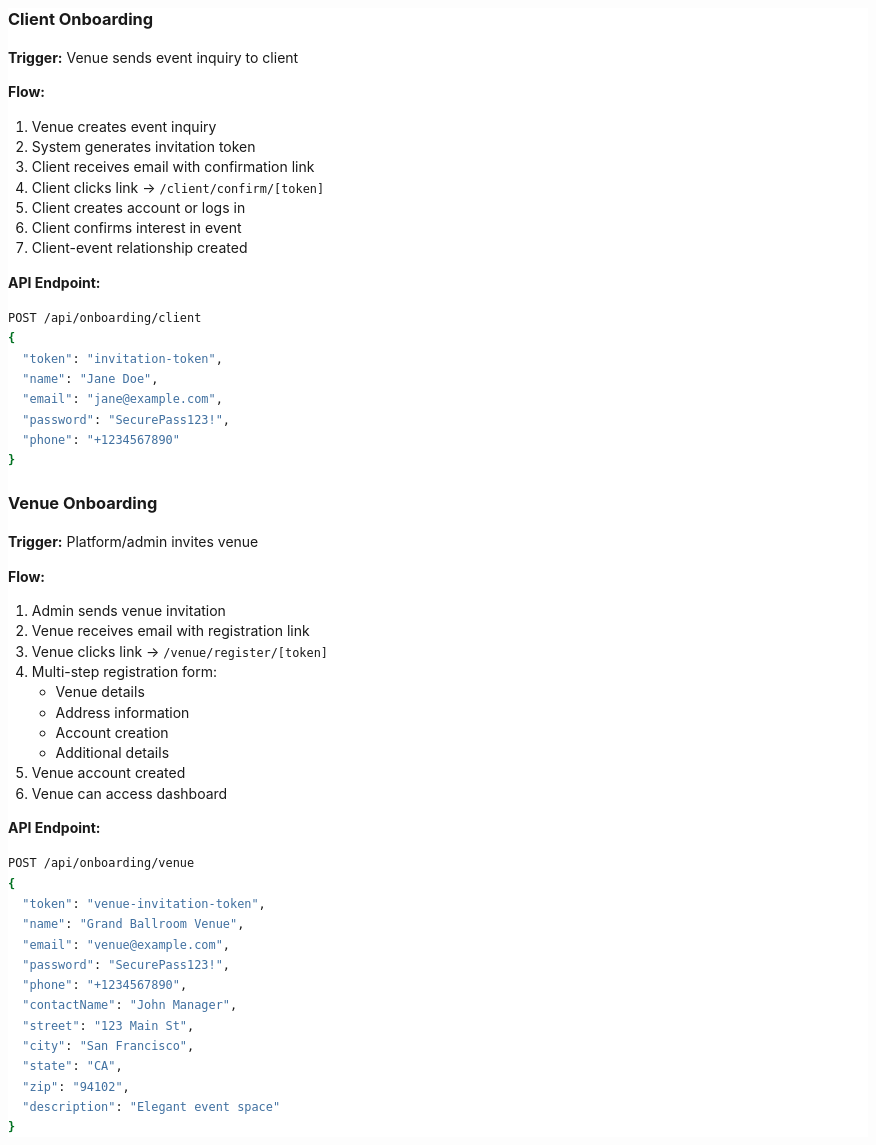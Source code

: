 ### Client Onboarding

**Trigger:** Venue sends event inquiry to client

**Flow:**
1. Venue creates event inquiry
2. System generates invitation token
3. Client receives email with confirmation link
4. Client clicks link → `/client/confirm/[token]`
5. Client creates account or logs in
6. Client confirms interest in event
7. Client-event relationship created

**API Endpoint:**
```bash
POST /api/onboarding/client
{
  "token": "invitation-token",
  "name": "Jane Doe",
  "email": "jane@example.com",
  "password": "SecurePass123!",
  "phone": "+1234567890"
}
```

### Venue Onboarding

**Trigger:** Platform/admin invites venue

**Flow:**
1. Admin sends venue invitation
2. Venue receives email with registration link
3. Venue clicks link → `/venue/register/[token]`
4. Multi-step registration form:
   - Venue details
   - Address information
   - Account creation
   - Additional details
5. Venue account created
6. Venue can access dashboard

**API Endpoint:**
```bash
POST /api/onboarding/venue
{
  "token": "venue-invitation-token",
  "name": "Grand Ballroom Venue",
  "email": "venue@example.com",
  "password": "SecurePass123!",
  "phone": "+1234567890",
  "contactName": "John Manager",
  "street": "123 Main St",
  "city": "San Francisco",
  "state": "CA",
  "zip": "94102",
  "description": "Elegant event space"
}
```
